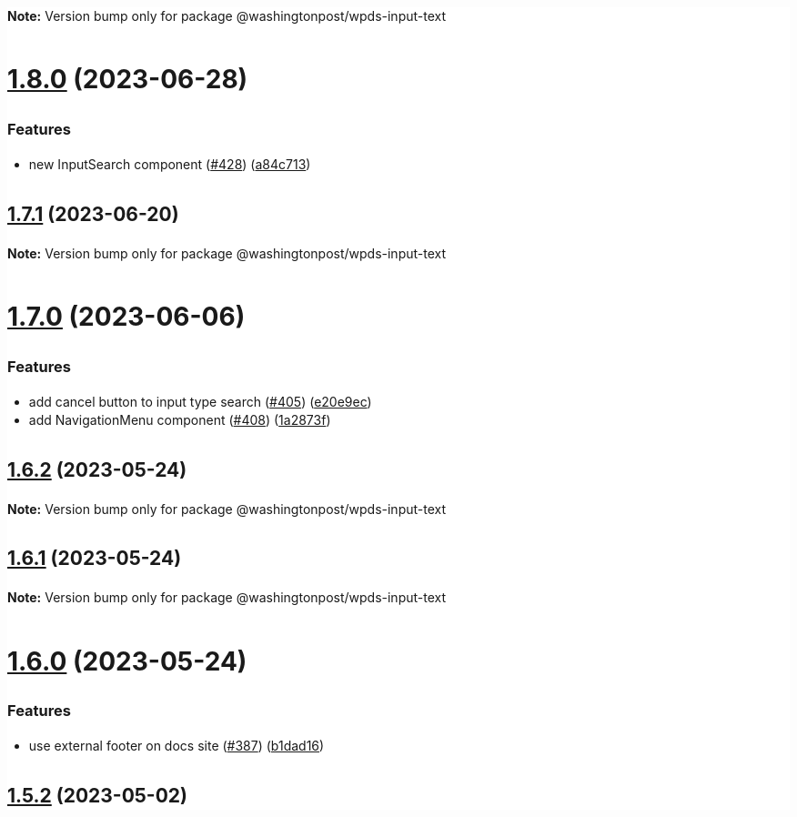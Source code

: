 **Note:** Version bump only for package @washingtonpost/wpds-input-text

# [1.8.0](https://github.com/WPMedia/wpds-ui-kit/compare/v1.7.1...v1.8.0) (2023-06-28)

### Features

- new InputSearch component ([#428](https://github.com/WPMedia/wpds-ui-kit/issues/428)) ([a84c713](https://github.com/WPMedia/wpds-ui-kit/commit/a84c71392d87ac6d21bc1d1945be814e178ca890))

## [1.7.1](https://github.com/WPMedia/wpds-ui-kit/compare/v1.7.0...v1.7.1) (2023-06-20)

**Note:** Version bump only for package @washingtonpost/wpds-input-text

# [1.7.0](https://github.com/WPMedia/wpds-ui-kit/compare/v1.6.2...v1.7.0) (2023-06-06)

### Features

- add cancel button to input type search ([#405](https://github.com/WPMedia/wpds-ui-kit/issues/405)) ([e20e9ec](https://github.com/WPMedia/wpds-ui-kit/commit/e20e9ecc64f98e7761486d2d55845e2cefac7834))
- add NavigationMenu component ([#408](https://github.com/WPMedia/wpds-ui-kit/issues/408)) ([1a2873f](https://github.com/WPMedia/wpds-ui-kit/commit/1a2873f674d3695dca0d9de96a4ca12caf8bb1c0))

## [1.6.2](https://github.com/WPMedia/wpds-ui-kit/compare/v1.6.1...v1.6.2) (2023-05-24)

**Note:** Version bump only for package @washingtonpost/wpds-input-text

## [1.6.1](https://github.com/WPMedia/wpds-ui-kit/compare/v1.6.0...v1.6.1) (2023-05-24)

**Note:** Version bump only for package @washingtonpost/wpds-input-text

# [1.6.0](https://github.com/WPMedia/wpds-ui-kit/compare/v1.5.2...v1.6.0) (2023-05-24)

### Features

- use external footer on docs site ([#387](https://github.com/WPMedia/wpds-ui-kit/issues/387)) ([b1dad16](https://github.com/WPMedia/wpds-ui-kit/commit/b1dad167a07cb75938a9fc3d22f4e69b4f0e4697))

## [1.5.2](https://github.com/WPMedia/wpds-ui-kit/compare/v1.5.1...v1.5.2) (2023-05-02)
